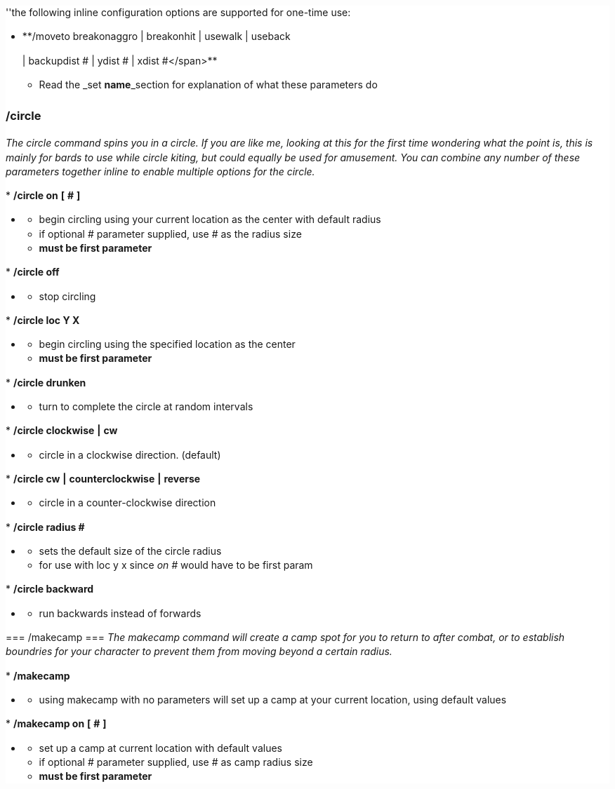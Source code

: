 ''the following inline configuration options are supported for one-time use:

* \*\*/moveto breakonaggro \| breakonhit \| usewalk \| useback

  \| backupdist \# \| ydist \# \| xdist \#&lt;/span&gt;\*\*

  * Read the \_set **name**\_section for explanation of what these parameters do

### /circle

_The circle command spins you in a circle. If you are like me, looking at this for the first time wondering what the point is, this is mainly for bards to use while circle kiting, but could equally be used for amusement. You can combine any number of these parameters together inline to enable multiple options for the circle._

\* **/circle on** **\[** **\#** **\]**

* * begin circling using your current location as the center with default radius
  * if optional \# parameter supplied, use \# as the radius size
  * **must be first parameter**

\* **/circle off**

* * stop circling

\* **/circle loc Y X**

* * begin circling using the specified location as the center
  * **must be first parameter**

\* **/circle drunken**

* * turn to complete the circle at random intervals

\* **/circle clockwise** **\|** **cw**

* * circle in a clockwise direction. \(default\)

\* **/circle cw** **\|** **counterclockwise** **\|** **reverse**

* * circle in a counter-clockwise direction

\* **/circle radius \#**

* * sets the default size of the circle radius
  * for use with loc y x since _on \#_ would have to be first param

\* **/circle backward**

* * run backwards instead of forwards

=== /makecamp === _The makecamp command will create a camp spot for you to return to after combat, or to establish boundries for your character to prevent them from moving beyond a certain radius._

\* **/makecamp**

* * using makecamp with no parameters will set up a camp at your current location, using default values

\* **/makecamp on** **\[** **\#** **\]**

* * set up a camp at current location with default values
  * if optional \# parameter supplied, use \# as camp radius size
  * **must be first parameter**
